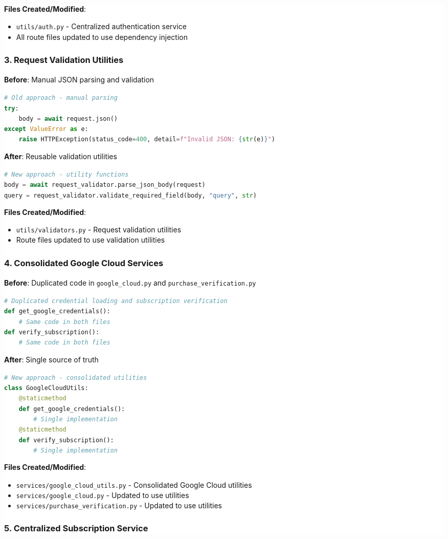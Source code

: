 **Files Created/Modified**:
- `utils/auth.py` - Centralized authentication service
- All route files updated to use dependency injection

### 3. **Request Validation Utilities**

**Before**: Manual JSON parsing and validation
```python
# Old approach - manual parsing
try:
    body = await request.json()
except ValueError as e:
    raise HTTPException(status_code=400, detail=f"Invalid JSON: {str(e)}")
```

**After**: Reusable validation utilities
```python
# New approach - utility functions
body = await request_validator.parse_json_body(request)
query = request_validator.validate_required_field(body, "query", str)
```

**Files Created/Modified**:
- `utils/validators.py` - Request validation utilities
- Route files updated to use validation utilities

### 4. **Consolidated Google Cloud Services**

**Before**: Duplicated code in `google_cloud.py` and `purchase_verification.py`
```python
# Duplicated credential loading and subscription verification
def get_google_credentials():
    # Same code in both files
def verify_subscription():
    # Same code in both files
```

**After**: Single source of truth
```python
# New approach - consolidated utilities
class GoogleCloudUtils:
    @staticmethod
    def get_google_credentials():
        # Single implementation
    @staticmethod
    def verify_subscription():
        # Single implementation
```

**Files Created/Modified**:
- `services/google_cloud_utils.py` - Consolidated Google Cloud utilities
- `services/google_cloud.py` - Updated to use utilities
- `services/purchase_verification.py` - Updated to use utilities

### 5. **Centralized Subscription Service**
